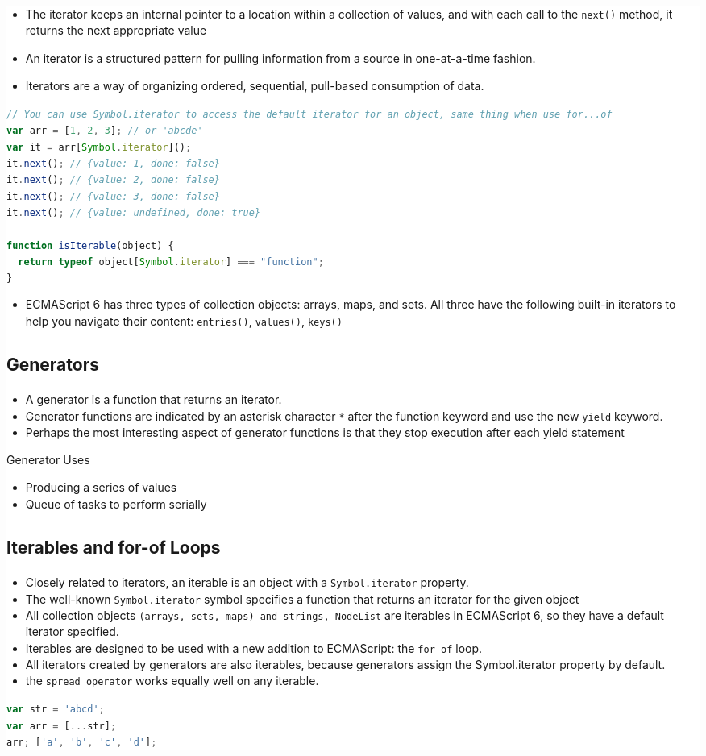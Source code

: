 - The iterator keeps an internal pointer to a location within a collection of values, and with each call to the `next()` method, it returns the next appropriate value


- An iterator is a structured pattern for pulling information from a source in one-at-a-time fashion.
- Iterators are a way of organizing ordered, sequential, pull-based consumption of data.


```js
// You can use Symbol.iterator to access the default iterator for an object, same thing when use for...of
var arr = [1, 2, 3]; // or 'abcde'
var it = arr[Symbol.iterator]();
it.next(); // {value: 1, done: false}
it.next(); // {value: 2, done: false}
it.next(); // {value: 3, done: false}
it.next(); // {value: undefined, done: true}

function isIterable(object) {
  return typeof object[Symbol.iterator] === "function";
}
```

- ECMAScript 6 has three types of collection objects: arrays, maps, and sets. All three have the following built-in iterators to help you navigate their content: `entries()`, `values()`, `keys()`


## Generators

- A generator is a function that returns an iterator. 
- Generator functions are indicated by an asterisk character `*` after the function keyword and use the new `yield` keyword.
- Perhaps the most interesting aspect of generator functions is that they stop execution after each yield statement

Generator Uses
- Producing a series of values
- Queue of tasks to perform serially


## Iterables and for-of Loops

- Closely related to iterators, an iterable is an object with a `Symbol.iterator` property. 
- The well-known `Symbol.iterator` symbol specifies a function that returns an iterator for the given object
- All collection objects `(arrays, sets, maps) and strings, NodeList` are iterables in ECMAScript 6, so they have a default iterator specified.
- Iterables are designed to be used with a new addition to ECMAScript: the `for-of` loop.
- All iterators created by generators are also iterables, because generators assign the Symbol.iterator property by default.
- the `spread operator` works equally well on any iterable.

```js
var str = 'abcd';
var arr = [...str];
arr; ['a', 'b', 'c', 'd'];
```
